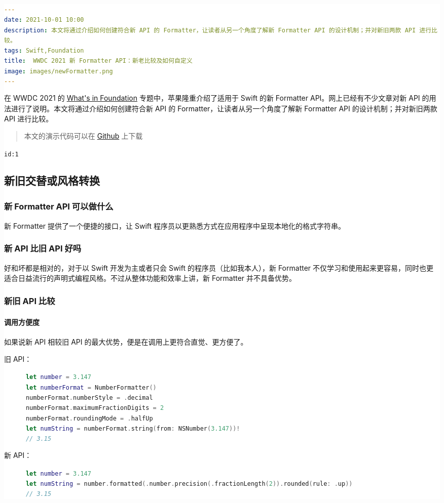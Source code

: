 ```yaml
---
date: 2021-10-01 10:00
description: 本文将通过介绍如何创建符合新 API 的 Formatter，让读者从另一个角度了解新 Formatter API 的设计机制；并对新旧两款 API 进行比较。
tags: Swift,Foundation
title:  WWDC 2021 新 Formatter API：新老比较及如何自定义
image: images/newFormatter.png
---
```


在 WWDC 2021 的 [What's in Foundation](https://developer.apple.com/videos/play/wwdc2021/10109/) 专题中，苹果隆重介绍了适用于 Swift 的新 Formatter API。网上已经有不少文章对新 API 的用法进行了说明。本文将通过介绍如何创建符合新 API 的 Formatter，让读者从另一个角度了解新 Formatter API 的设计机制；并对新旧两款 API 进行比较。

> 本文的演示代码可以在 [Github](https://github.com/fatbobman/CustomParseableFormatStyleDemo) 上下载

```responser
id:1
```

## 新旧交替或风格转换 ##

### 新 Formatter API 可以做什么 ###

新 Formatter 提供了一个便捷的接口，让 Swift 程序员以更熟悉方式在应用程序中呈现本地化的格式字符串。

### 新 API 比旧 API 好吗 ###

好和坏都是相对的，对于以 Swift 开发为主或者只会 Swift 的程序员（比如我本人），新 Formatter 不仅学习和使用起来更容易，同时也更适合日益流行的声明式编程风格。不过从整体功能和效率上讲，新 Formatter 并不具备优势。

### 新旧 API 比较 ###

#### 调用方便度 ####

如果说新 API 相较旧 API 的最大优势，便是在调用上更符合直觉、更方便了。

旧 API：

```swift
      let number = 3.147
      let numberFormat = NumberFormatter()
      numberFormat.numberStyle = .decimal
      numberFormat.maximumFractionDigits = 2
      numberFormat.roundingMode = .halfUp
      let numString = numberFormat.string(from: NSNumber(3.147))!
      // 3.15
```

新 API：

```swift
      let number = 3.147
      let numString = number.formatted(.number.precision(.fractionLength(2)).rounded(rule: .up))
      // 3.15
```
